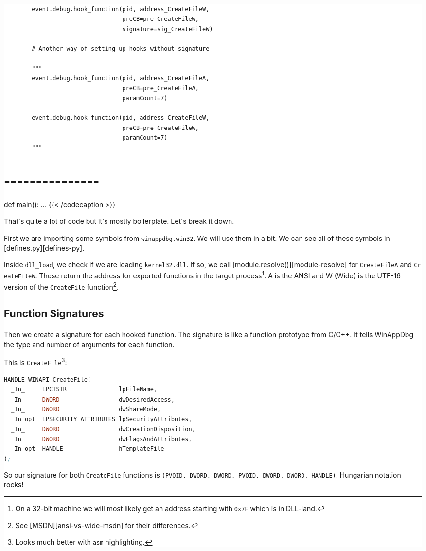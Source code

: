             event.debug.hook_function(pid, address_CreateFileW,
                                      preCB=pre_CreateFileW,
                                      signature=sig_CreateFileW)

            # Another way of setting up hooks without signature

            """
            event.debug.hook_function(pid, address_CreateFileA,
                                      preCB=pre_CreateFileA,
                                      paramCount=7)

            event.debug.hook_function(pid, address_CreateFileW,
                                      preCB=pre_CreateFileW,
                                      paramCount=7)
            """

# ---------------

def main():
    ...
{{< /codecaption >}}

That's quite a lot of code but it's mostly boilerplate. Let's break it down.

First we are importing some symbols from `winappdbg.win32`. We will use them in a bit. We can see all of these symbols in [defines.py][defines-py].

Inside `dll_load`, we check if we are loading `kernel32.dll`. If so, we call [module.resolve()][module-resolve] for `CreateFileA` and `CreateFileW`. These return the address for exported functions in the target process[^dll-land-addr]. A is the ANSI and W (Wide) is the UTF-16 version of the `CreateFile` function[^ansi-wide-msdn].

## Function Signatures
Then we create a signature for each hooked function. The signature is like a function prototype from C/C++. It tells WinAppDbg the type and number of arguments for each function.

This is `CreateFile`[^asm-highlight]:

``` asm
HANDLE WINAPI CreateFile(
  _In_     LPCTSTR               lpFileName,
  _In_     DWORD                 dwDesiredAccess,
  _In_     DWORD                 dwShareMode,
  _In_opt_ LPSECURITY_ATTRIBUTES lpSecurityAttributes,
  _In_     DWORD                 dwCreationDisposition,
  _In_     DWORD                 dwFlagsAndAttributes,
  _In_opt_ HANDLE                hTemplateFile
);
```

So our signature for both `CreateFile` functions is `(PVOID, DWORD, DWORD, PVOID, DWORD, DWORD, HANDLE)`. Hungarian notation rocks!


[winappdbg-clone]: https://github.com/parsiya/Parsia-Clone/tree/master/code/winappdbg "WinAppDbg code in Parsia-Clone"
[winapputil-github]: https://github.com/parsiya/WinAppUtil "WinAppDbg repository on Github"
[^raymond-1]: Raymond's blog, [The Old New Thing][old-new-thing] has interesting articles.
[^dll-land-addr]: On a 32-bit machine we will most likely get an address starting with `0x7F` which is in DLL-land.
[^ansi-wide-msdn]: See [MSDN][ansi-vs-wide-msdn] for their differences.
[^hook-breakpoint]: We are essentially putting a breakpoint for each function at the addresses we just resolved.
[^64-bit]: In [64-bit][windows-64-function-calls] processes, first four arguments are stored in `rcx`, `rdx`, `r8`, `r9` and the rest are pushed to the stack (in reverse order) like 32-bit functions.
[^asm-highlight]: Looks much better with `asm` highlighting.
[^no-anchor]: The heading does not have an anchor so I had to link to the first table row. Generate IDs for all your headings people.
[^utf-16-terminator]: That is another *fun* exercise. Read UTF-16 null-terminated strings from memory and see how they are stored.
[^32-bit-program-files]: Remember we are in a 32-bit VM so we have only one `Program Files` not two like x64 Windows that also have `Program Files (x86)` for 32-bit emulation.
[^frida-vs-winappdbg]: Yet another TODO. Try Frida vs. WinAppDbg in terms of performance.
[^c-vs-pascal-strings]: For more information, search for C-style vs. Pascal-style strings.
[^rewrite-rust]: **F E A R L E S S - C O N C U R R E N C Y**
[^OSCP]: Not to be confused with the current infosec meme-cert.
[eventhandler-docs]: https://winappdbg.readthedocs.io/en/latest/Debugging.html#the-eventhandler-class "The EventHandler class - WinAppDbg documentation"
[eventhandler-source]: https://github.com/MarioVilas/winappdbg/blob/master/winappdbg/event.py
[PEB-msdn]: https://msdn.microsoft.com/en-us/library/windows/desktop/aa813706(v=vs.85).aspx "Process Environment Block structure - MSDN"
[PEB-LDR-msdn]: https://msdn.microsoft.com/en-us/library/windows/desktop/aa813708(v=vs.85).aspx "PEB_LDR_DATA structure - MSDN"
[GetModuleInformation-blog]: https://blogs.msdn.microsoft.com/oldnewthing/20150716-00/?p=45131 "Why do I get ERROR_INVALID_HANDLE from GetModuleFileNameEx when I know the process handle is valid? - The Old New Thing"
[module-py]: https://github.com/MarioVilas/winappdbg/blob/master/winappdbg/module.py#L75
[GetModuleInformation-msdn]: https://msdn.microsoft.com/en-us/library/ms683201(v=VS.85).aspx "GetModuleInformation - MSDN"
[old-new-thing]: https://blogs.msdn.microsoft.com/oldnewthing/ "The Old New Thing - Raymond Chen's MSDN blog"
[get-size-source]: https://github.com/MarioVilas/winappdbg/blob/master/winappdbg/module.py#L260
[GetModuleInformation-winappdbg]: https://github.com/MarioVilas/winappdbg/blob/master/winappdbg/win32/psapi.py#L330
[GetModuleFileNameEx-msdn]: https://msdn.microsoft.com/en-us/library/windows/desktop/ms683198(v=vs.85).aspx "GetModuleFileNameEx - MSDN"
[CreateFile-msdn]: https://msdn.microsoft.com/en-us/library/windows/desktop/aa363858(v=vs.85).aspx "CreateFile - MSDN"
[defines-py]: https://github.com/MarioVilas/winappdbg/blob/master/winappdbg/win32/defines.py#L380
[module-resolve]: https://github.com/MarioVilas/winappdbg/blob/master/winappdbg/module.py#L696
[hook-function]: https://github.com/MarioVilas/winappdbg/blob/master/winappdbg/breakpoint.py#L3969
[windows-64-function-calls]: https://msdn.microsoft.com/en-us/library/ms235286.aspx "Overview of x64 Calling Conventions - MSDN"
[paramcount-source]: https://github.com/MarioVilas/winappdbg/blob/master/winappdbg/breakpoint.py#L1107-L1112
[process-py-memory-methods]: https://github.com/MarioVilas/winappdbg/blob/master/winappdbg/process.py#L125
[ansi-vs-wide-msdn]: https://msdn.microsoft.com/en-us/library/windows/desktop/dd374089(v=vs.85).aspx "Unicode in the Windows API - MSDN"
[docs-example12]: https://winappdbg.readthedocs.io/en/latest/Debugging.html#example-12-hooking-a-function "Example #12: hooking a function - WinAppDbg documentation"
[docs-example9]: https://winappdbg.readthedocs.io/en/latest/Debugging.html#example-9-intercepting-api-calls "Example #9: intercepting API calls - WinAppDbg documentation"
[thisissecurity]: https://thisissecurity.stormshield.com/2017/09/28/analyzing-form-grabber-malware-targeting-browsers/#t01 "Analyzing a form-grabber malware - ThisIsSecurity"
[HttpSendRequest-msdn]: https://msdn.microsoft.com/en-us/library/windows/desktop/aa384247(v=vs.85).aspx "HttpSendRequest - MSDN"
[HttpOpenRequest-msdn]: https://msdn.microsoft.com/en-us/library/windows/desktop/aa384233(v=vs.85).aspx "HttpOpenRequest - MSDN"
[pr-write-mdn]: https://developer.mozilla.org/en-US/docs/Mozilla/Projects/NSPR/Reference/PR_Write "PR_Write - Mozilla Developer Network"
[wiremark-frida]: https://wiremask.eu/articles/hooking-firefox-with-frida/ "Hooking Firefox with Frida - Wiremask.eu"
[quieter-firefox]: https://www.blackhillsinfosec.com/towards-quieter-firefox/ "Towards a Quieter Firefox - Black Hills Information Security"
[parsia-clone]: https://github.com/parsiya/Parsia-Clone/ "Parsia Clone on Github"
